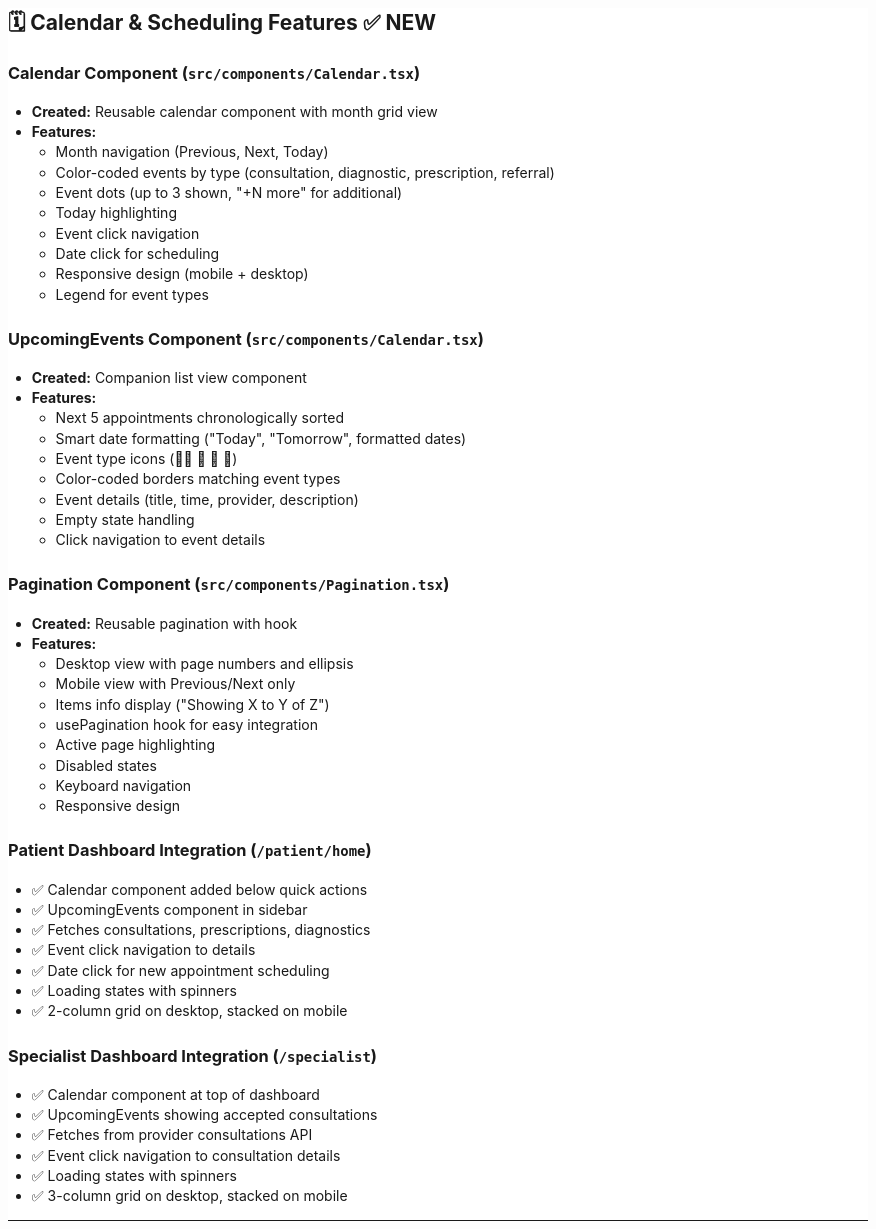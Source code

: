 
## 🗓️ **Calendar & Scheduling Features** ✅ NEW

### **Calendar Component** (`src/components/Calendar.tsx`)
- **Created:** Reusable calendar component with month grid view
- **Features:**
  - Month navigation (Previous, Next, Today)
  - Color-coded events by type (consultation, diagnostic, prescription, referral)
  - Event dots (up to 3 shown, "+N more" for additional)
  - Today highlighting
  - Event click navigation
  - Date click for scheduling
  - Responsive design (mobile + desktop)
  - Legend for event types

### **UpcomingEvents Component** (`src/components/Calendar.tsx`)
- **Created:** Companion list view component
- **Features:**
  - Next 5 appointments chronologically sorted
  - Smart date formatting ("Today", "Tomorrow", formatted dates)
  - Event type icons (👨‍⚕️ 💊 🔬 🏥)
  - Color-coded borders matching event types
  - Event details (title, time, provider, description)
  - Empty state handling
  - Click navigation to event details

### **Pagination Component** (`src/components/Pagination.tsx`)
- **Created:** Reusable pagination with hook
- **Features:**
  - Desktop view with page numbers and ellipsis
  - Mobile view with Previous/Next only
  - Items info display ("Showing X to Y of Z")
  - usePagination hook for easy integration
  - Active page highlighting
  - Disabled states
  - Keyboard navigation
  - Responsive design

### **Patient Dashboard Integration** (`/patient/home`)
- ✅ Calendar component added below quick actions
- ✅ UpcomingEvents component in sidebar
- ✅ Fetches consultations, prescriptions, diagnostics
- ✅ Event click navigation to details
- ✅ Date click for new appointment scheduling
- ✅ Loading states with spinners
- ✅ 2-column grid on desktop, stacked on mobile

### **Specialist Dashboard Integration** (`/specialist`)
- ✅ Calendar component at top of dashboard
- ✅ UpcomingEvents showing accepted consultations
- ✅ Fetches from provider consultations API
- ✅ Event click navigation to consultation details
- ✅ Loading states with spinners
- ✅ 3-column grid on desktop, stacked on mobile

---